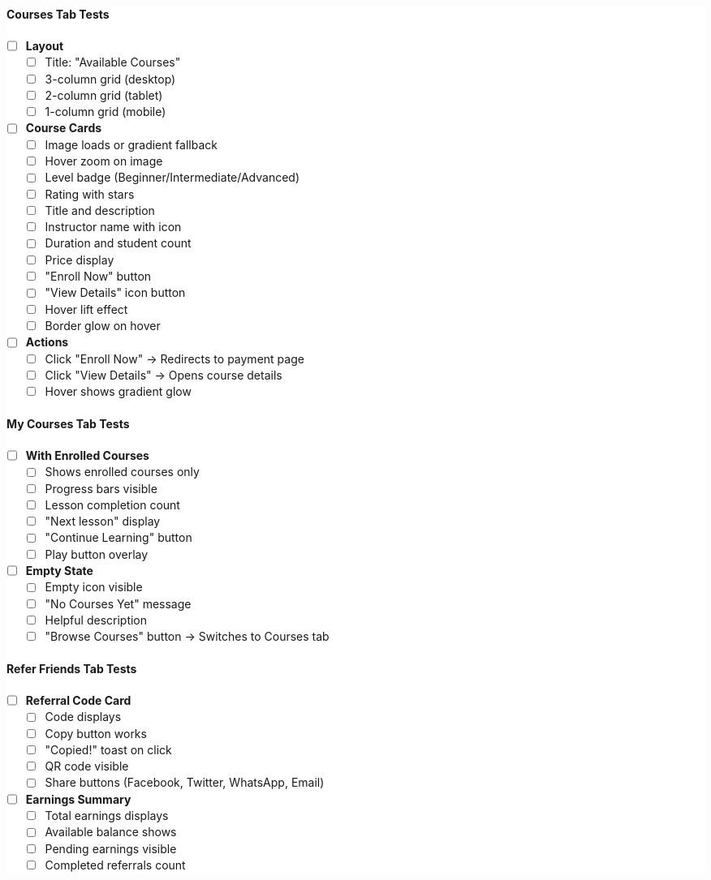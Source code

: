 #### Courses Tab Tests

- [ ] **Layout**
  - [ ] Title: "Available Courses"
  - [ ] 3-column grid (desktop)
  - [ ] 2-column grid (tablet)
  - [ ] 1-column grid (mobile)

- [ ] **Course Cards**
  - [ ] Image loads or gradient fallback
  - [ ] Hover zoom on image
  - [ ] Level badge (Beginner/Intermediate/Advanced)
  - [ ] Rating with stars
  - [ ] Title and description
  - [ ] Instructor name with icon
  - [ ] Duration and student count
  - [ ] Price display
  - [ ] "Enroll Now" button
  - [ ] "View Details" icon button
  - [ ] Hover lift effect
  - [ ] Border glow on hover

- [ ] **Actions**
  - [ ] Click "Enroll Now" → Redirects to payment page
  - [ ] Click "View Details" → Opens course details
  - [ ] Hover shows gradient glow

#### My Courses Tab Tests

- [ ] **With Enrolled Courses**
  - [ ] Shows enrolled courses only
  - [ ] Progress bars visible
  - [ ] Lesson completion count
  - [ ] "Next lesson" display
  - [ ] "Continue Learning" button
  - [ ] Play button overlay

- [ ] **Empty State**
  - [ ] Empty icon visible
  - [ ] "No Courses Yet" message
  - [ ] Helpful description
  - [ ] "Browse Courses" button → Switches to Courses tab

#### Refer Friends Tab Tests

- [ ] **Referral Code Card**
  - [ ] Code displays
  - [ ] Copy button works
  - [ ] "Copied!" toast on click
  - [ ] QR code visible
  - [ ] Share buttons (Facebook, Twitter, WhatsApp, Email)

- [ ] **Earnings Summary**
  - [ ] Total earnings displays
  - [ ] Available balance shows
  - [ ] Pending earnings visible
  - [ ] Completed referrals count
